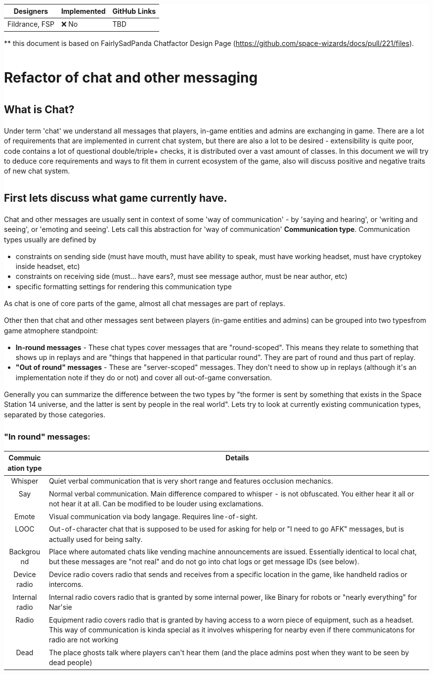 | Designers | Implemented | GitHub Links |
|---|---|---|
| Fildrance, FSP | :x: No | TBD |

** this document is based on FairlySadPanda Chatfactor Design Page (https://github.com/space-wizards/docs/pull/221/files).


# Refactor of chat and other messaging

## What is Chat?
Under term 'chat' we understand all messages that players, in-game entities and admins are exchanging in game. There are a lot of requirements that are implemented in current chat system, but there are also a lot to be desired - extensibility is quite poor, code contains a lot of questional double/triple+ checks, it is distributed over a vast amount of classes. In this document we will try to deduce core requirements and ways to fit them in current ecosystem of the game, also will discuss positive and negative traits of new chat system.

## First lets discuss what game currently have.

Chat and other messages are usually sent in context of some 'way of communication' - by 'saying and hearing', or 'writing and seeing', or 'emoting and seeing'. Lets call this abstraction for 'way of communication' **Communication type**. Communication types usually are defined by
- constraints on sending side (must have mouth, must have ability to speak, must have working headset, must have cryptokey inside headset, etc)
- constraints on receiving side (must... have ears?, must see message author, must be near author, etc)
- specific formatting settings for rendering this communication type

As chat is one of core parts of the game, almost all chat messages are part of replays.

Other then that chat and other messages sent between players (in-game entities and admins) can be grouped into two typesfrom game atmophere standpoint:
* **In-round messages** - These chat types cover messages that are "round-scoped". This means they relate to something that shows up in replays and are "things that happened in that particular round". They are part of round and thus part of replay.
* **"Out of round" messages** - These are "server-scoped" messages. They don't need to show up in replays (although it's an implementation note if they do or not) and cover all out-of-game conversation.

Generally you can summarize the difference between the two types by "the former is sent by something that exists in the Space Station 14 universe, and the latter is sent by people in the real world". Lets try to look at currently existing communication types, separated by those categories.

### "In round" messages:

| Commuication type				| Details  	|
|:---:							| ---		|
| Whisper  						| Quiet verbal communication that is very short range and features occlusion mechanics. |
| Say  							| Normal verbal communication. Main difference compared to whisper - is not obfuscated. You either hear it all or not hear it at all. Can be modified to be louder using exclamations.				|
| Emote  						| Visual communication via body langage. Requires line-of-sight.				|
| LOOC  						| Out-of-character chat that is supposed to be used for asking for help or "I need to go AFK" messages, but is actually used for being salty.				|
| Background					| Place where automated chats like vending machine announcements are issued. Essentially identical to local chat, but these messages are "not real" and do not go into chat logs or get message IDs (see below).				|
| Device radio					| Device radio covers radio that sends and receives from a specific location in the game, like handheld radios or intercoms.				|
| Internal radio  				| Internal radio covers radio that is granted by some internal power, like Binary for robots or "nearly everything" for Nar'sie				|
| Radio  						| Equipment radio covers radio that is granted by having access to a worn piece of equipment, such as a headset. This way of communication is kinda special as it involves whispering for nearby even if there communicatons for radio are not working |
| Dead	 						| The place ghosts talk where players can't hear them (and the place admins post when they want to be seen by dead people)				|